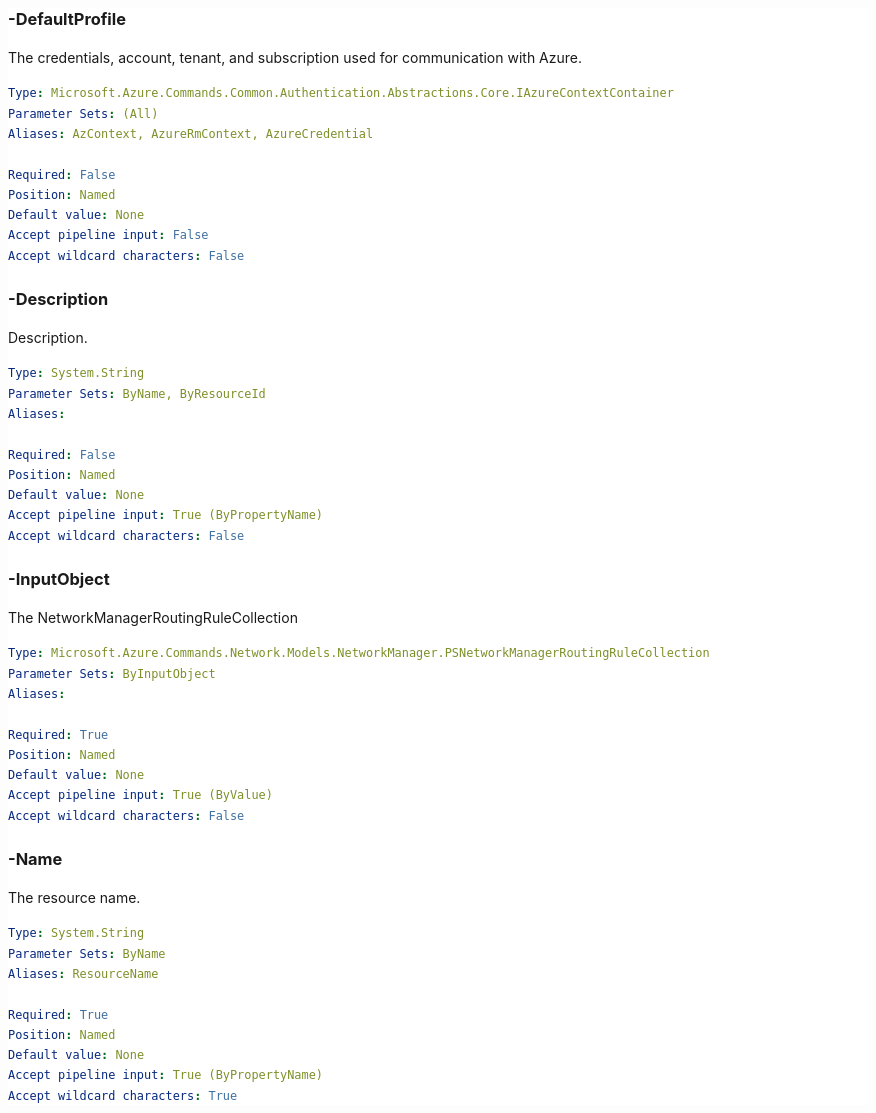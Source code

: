 ### -DefaultProfile
The credentials, account, tenant, and subscription used for communication with Azure.

```yaml
Type: Microsoft.Azure.Commands.Common.Authentication.Abstractions.Core.IAzureContextContainer
Parameter Sets: (All)
Aliases: AzContext, AzureRmContext, AzureCredential

Required: False
Position: Named
Default value: None
Accept pipeline input: False
Accept wildcard characters: False
```

### -Description
Description.

```yaml
Type: System.String
Parameter Sets: ByName, ByResourceId
Aliases:

Required: False
Position: Named
Default value: None
Accept pipeline input: True (ByPropertyName)
Accept wildcard characters: False
```

### -InputObject
The NetworkManagerRoutingRuleCollection

```yaml
Type: Microsoft.Azure.Commands.Network.Models.NetworkManager.PSNetworkManagerRoutingRuleCollection
Parameter Sets: ByInputObject
Aliases:

Required: True
Position: Named
Default value: None
Accept pipeline input: True (ByValue)
Accept wildcard characters: False
```

### -Name
The resource name.

```yaml
Type: System.String
Parameter Sets: ByName
Aliases: ResourceName

Required: True
Position: Named
Default value: None
Accept pipeline input: True (ByPropertyName)
Accept wildcard characters: True
```
